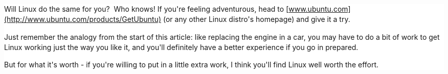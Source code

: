 Will Linux do the same for you?  Who knows!  If you're feeling adventurous, head to [www.ubuntu.com](http://www.ubuntu.com/products/GetUbuntu) (or any other Linux distro's homepage) and give it a try.

Just remember the analogy from the start of this article: like replacing the engine in a car, you may have to do a bit of work to get Linux working just the way you like it, and you'll definitely have a better experience if you go in prepared.

But for what it's worth - if you're willing to put in a little extra work, I think you'll find Linux well worth the effort.

